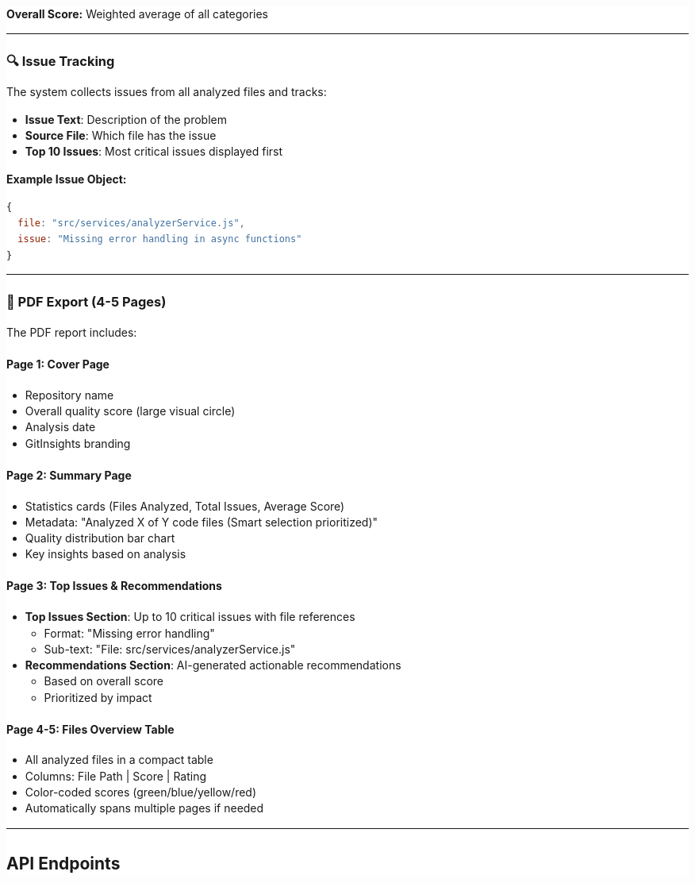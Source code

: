 **Overall Score:** Weighted average of all categories

---

### 🔍 Issue Tracking

The system collects issues from all analyzed files and tracks:
- **Issue Text**: Description of the problem
- **Source File**: Which file has the issue
- **Top 10 Issues**: Most critical issues displayed first

**Example Issue Object:**
```javascript
{
  file: "src/services/analyzerService.js",
  issue: "Missing error handling in async functions"
}
```

---

### 📄 PDF Export (4-5 Pages)

The PDF report includes:

#### Page 1: Cover Page
- Repository name
- Overall quality score (large visual circle)
- Analysis date
- GitInsights branding

#### Page 2: Summary Page
- Statistics cards (Files Analyzed, Total Issues, Average Score)
- Metadata: "Analyzed X of Y code files (Smart selection prioritized)"
- Quality distribution bar chart
- Key insights based on analysis

#### Page 3: Top Issues & Recommendations
- **Top Issues Section**: Up to 10 critical issues with file references
  - Format: "Missing error handling"
  - Sub-text: "File: src/services/analyzerService.js"
- **Recommendations Section**: AI-generated actionable recommendations
  - Based on overall score
  - Prioritized by impact

#### Page 4-5: Files Overview Table
- All analyzed files in a compact table
- Columns: File Path | Score | Rating
- Color-coded scores (green/blue/yellow/red)
- Automatically spans multiple pages if needed

---

## API Endpoints

